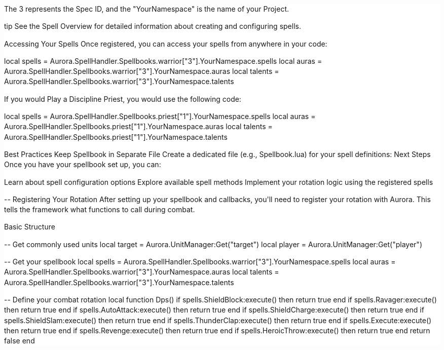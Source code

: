 The 3 represents the Spec ID, and the "YourNamespace" is the name of your Project.

tip
See the Spell Overview for detailed information about creating and configuring spells.

Accessing Your Spells
Once registered, you can access your spells from anywhere in your code:

local spells = Aurora.SpellHandler.Spellbooks.warrior["3"].YourNamespace.spells
local auras = Aurora.SpellHandler.Spellbooks.warrior["3"].YourNamespace.auras
local talents = Aurora.SpellHandler.Spellbooks.warrior["3"].YourNamespace.talents


If you would Play a Discipline Priest, you would use the following code:

local spells = Aurora.SpellHandler.Spellbooks.priest["1"].YourNamespace.spells
local auras = Aurora.SpellHandler.Spellbooks.priest["1"].YourNamespace.auras
local talents = Aurora.SpellHandler.Spellbooks.priest["1"].YourNamespace.talents


Best Practices
Keep Spellbook in Separate File Create a dedicated file (e.g., Spellbook.lua) for your spell definitions:
Next Steps
Once you have your spellbook set up, you can:

Learn about spell configuration options
Explore available spell methods
Implement your rotation logic using the registered spells

--
Registering Your Rotation
After setting up your spellbook and callbacks, you'll need to register your rotation with Aurora. This tells the framework what functions to call during combat.

Basic Structure

-- Get commonly used units
local target = Aurora.UnitManager:Get("target")
local player = Aurora.UnitManager:Get("player")

-- Get your spellbook
local spells = Aurora.SpellHandler.Spellbooks.warrior["3"].YourNamespace.spells
local auras = Aurora.SpellHandler.Spellbooks.warrior["3"].YourNamespace.auras
local talents = Aurora.SpellHandler.Spellbooks.warrior["3"].YourNamespace.talents

-- Define your combat rotation
local function Dps()
    if spells.ShieldBlock:execute() then return true end
    if spells.Ravager:execute() then return true end
    if spells.AutoAttack:execute() then return true end
    if spells.ShieldCharge:execute() then return true end
    if spells.ShieldSlam:execute() then return true end
    if spells.ThunderClap:execute() then return true end
    if spells.Execute:execute() then return true end
    if spells.Revenge:execute() then return true end
    if spells.HeroicThrow:execute() then return true end
    return false
end
